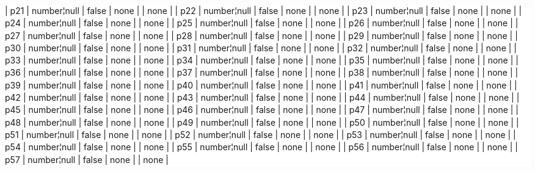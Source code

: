 | p21           | number¦null                                        | false | none |     | none   |
| p22           | number¦null                                        | false | none |     | none   |
| p23           | number¦null                                        | false | none |     | none   |
| p24           | number¦null                                        | false | none |     | none   |
| p25           | number¦null                                        | false | none |     | none   |
| p26           | number¦null                                        | false | none |     | none   |
| p27           | number¦null                                        | false | none |     | none   |
| p28           | number¦null                                        | false | none |     | none   |
| p29           | number¦null                                        | false | none |     | none   |
| p30           | number¦null                                        | false | none |     | none   |
| p31           | number¦null                                        | false | none |     | none   |
| p32           | number¦null                                        | false | none |     | none   |
| p33           | number¦null                                        | false | none |     | none   |
| p34           | number¦null                                        | false | none |     | none   |
| p35           | number¦null                                        | false | none |     | none   |
| p36           | number¦null                                        | false | none |     | none   |
| p37           | number¦null                                        | false | none |     | none   |
| p38           | number¦null                                        | false | none |     | none   |
| p39           | number¦null                                        | false | none |     | none   |
| p40           | number¦null                                        | false | none |     | none   |
| p41           | number¦null                                        | false | none |     | none   |
| p42           | number¦null                                        | false | none |     | none   |
| p43           | number¦null                                        | false | none |     | none   |
| p44           | number¦null                                        | false | none |     | none   |
| p45           | number¦null                                        | false | none |     | none   |
| p46           | number¦null                                        | false | none |     | none   |
| p47           | number¦null                                        | false | none |     | none   |
| p48           | number¦null                                        | false | none |     | none   |
| p49           | number¦null                                        | false | none |     | none   |
| p50           | number¦null                                        | false | none |     | none   |
| p51           | number¦null                                        | false | none |     | none   |
| p52           | number¦null                                        | false | none |     | none   |
| p53           | number¦null                                        | false | none |     | none   |
| p54           | number¦null                                        | false | none |     | none   |
| p55           | number¦null                                        | false | none |     | none   |
| p56           | number¦null                                        | false | none |     | none   |
| p57           | number¦null                                        | false | none |     | none   |